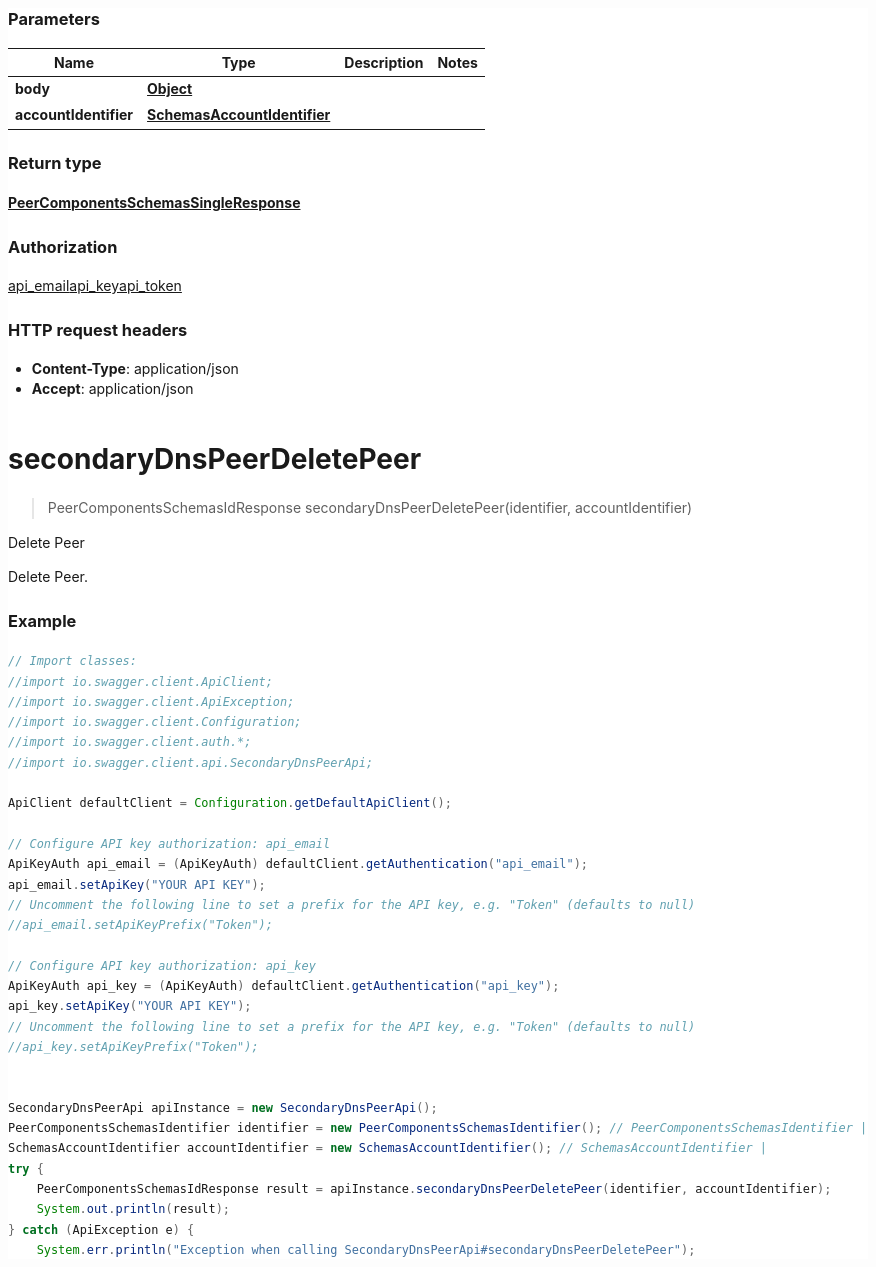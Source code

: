 ### Parameters

Name | Type | Description  | Notes
------------- | ------------- | ------------- | -------------
 **body** | [**Object**](Object.md)|  |
 **accountIdentifier** | [**SchemasAccountIdentifier**](.md)|  |

### Return type

[**PeerComponentsSchemasSingleResponse**](PeerComponentsSchemasSingleResponse.md)

### Authorization

[api_email](../README.md#api_email)[api_key](../README.md#api_key)[api_token](../README.md#api_token)

### HTTP request headers

 - **Content-Type**: application/json
 - **Accept**: application/json

<a name="secondaryDnsPeerDeletePeer"></a>
# **secondaryDnsPeerDeletePeer**
> PeerComponentsSchemasIdResponse secondaryDnsPeerDeletePeer(identifier, accountIdentifier)

Delete Peer

Delete Peer.

### Example
```java
// Import classes:
//import io.swagger.client.ApiClient;
//import io.swagger.client.ApiException;
//import io.swagger.client.Configuration;
//import io.swagger.client.auth.*;
//import io.swagger.client.api.SecondaryDnsPeerApi;

ApiClient defaultClient = Configuration.getDefaultApiClient();

// Configure API key authorization: api_email
ApiKeyAuth api_email = (ApiKeyAuth) defaultClient.getAuthentication("api_email");
api_email.setApiKey("YOUR API KEY");
// Uncomment the following line to set a prefix for the API key, e.g. "Token" (defaults to null)
//api_email.setApiKeyPrefix("Token");

// Configure API key authorization: api_key
ApiKeyAuth api_key = (ApiKeyAuth) defaultClient.getAuthentication("api_key");
api_key.setApiKey("YOUR API KEY");
// Uncomment the following line to set a prefix for the API key, e.g. "Token" (defaults to null)
//api_key.setApiKeyPrefix("Token");


SecondaryDnsPeerApi apiInstance = new SecondaryDnsPeerApi();
PeerComponentsSchemasIdentifier identifier = new PeerComponentsSchemasIdentifier(); // PeerComponentsSchemasIdentifier | 
SchemasAccountIdentifier accountIdentifier = new SchemasAccountIdentifier(); // SchemasAccountIdentifier | 
try {
    PeerComponentsSchemasIdResponse result = apiInstance.secondaryDnsPeerDeletePeer(identifier, accountIdentifier);
    System.out.println(result);
} catch (ApiException e) {
    System.err.println("Exception when calling SecondaryDnsPeerApi#secondaryDnsPeerDeletePeer");
```